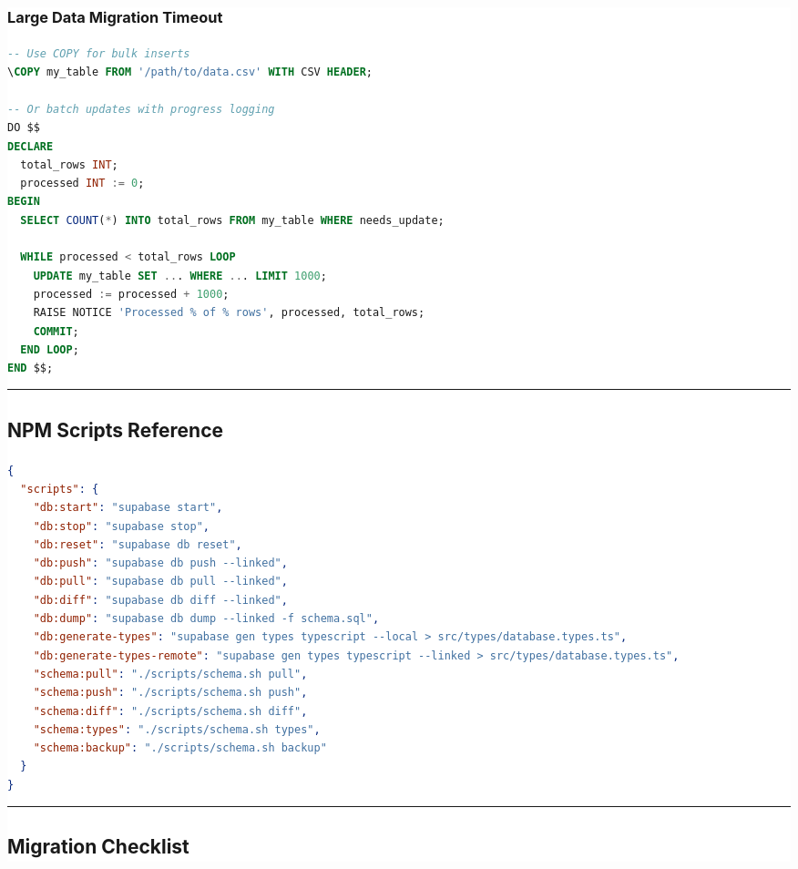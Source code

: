 ### Large Data Migration Timeout

```sql
-- Use COPY for bulk inserts
\COPY my_table FROM '/path/to/data.csv' WITH CSV HEADER;

-- Or batch updates with progress logging
DO $$
DECLARE
  total_rows INT;
  processed INT := 0;
BEGIN
  SELECT COUNT(*) INTO total_rows FROM my_table WHERE needs_update;

  WHILE processed < total_rows LOOP
    UPDATE my_table SET ... WHERE ... LIMIT 1000;
    processed := processed + 1000;
    RAISE NOTICE 'Processed % of % rows', processed, total_rows;
    COMMIT;
  END LOOP;
END $$;
```

---

## NPM Scripts Reference

```json
{
  "scripts": {
    "db:start": "supabase start",
    "db:stop": "supabase stop",
    "db:reset": "supabase db reset",
    "db:push": "supabase db push --linked",
    "db:pull": "supabase db pull --linked",
    "db:diff": "supabase db diff --linked",
    "db:dump": "supabase db dump --linked -f schema.sql",
    "db:generate-types": "supabase gen types typescript --local > src/types/database.types.ts",
    "db:generate-types-remote": "supabase gen types typescript --linked > src/types/database.types.ts",
    "schema:pull": "./scripts/schema.sh pull",
    "schema:push": "./scripts/schema.sh push",
    "schema:diff": "./scripts/schema.sh diff",
    "schema:types": "./scripts/schema.sh types",
    "schema:backup": "./scripts/schema.sh backup"
  }
}
```

---

## Migration Checklist

